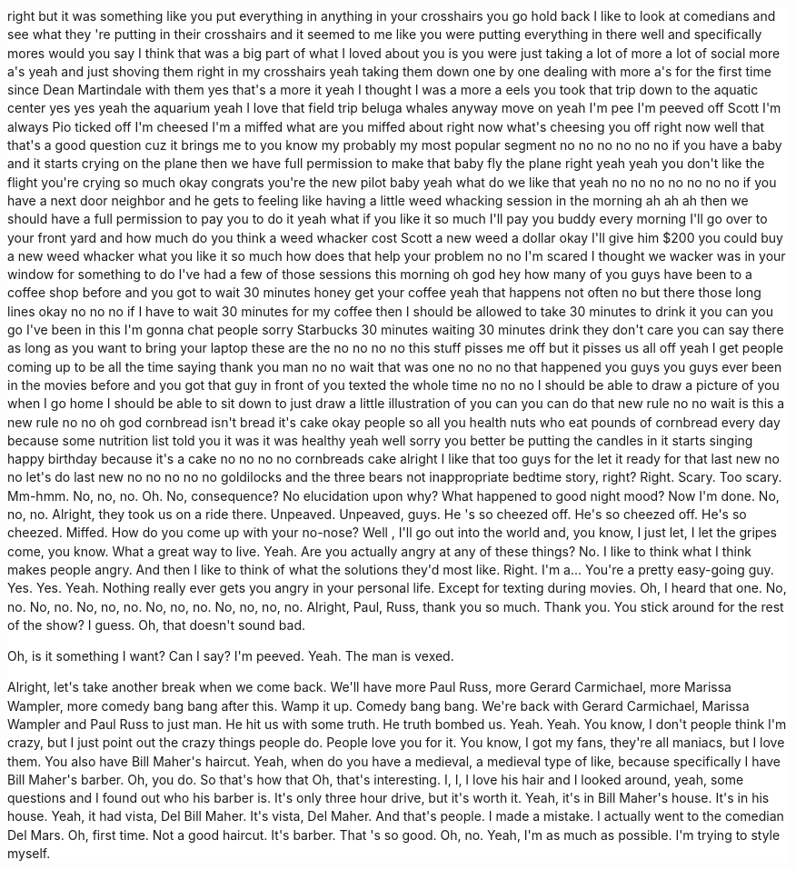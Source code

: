 right but it was something like you put everything in anything in your crosshairs you go hold back I like to look at comedians and see what they 're putting in their crosshairs and it seemed to me like you were putting everything in there well and specifically mores would you say I think that was a big part of what I loved about you is you were just taking a lot of more a lot of social more a's yeah and just shoving them right in my crosshairs yeah taking them down one by one dealing with more a's for the first time since Dean Martindale with them yes that's a more it yeah I thought I was a more a eels you took that trip down to the aquatic center yes yes yeah the aquarium yeah I love that field trip beluga whales anyway move on yeah I'm pee I'm peeved off Scott I'm always Pio ticked off I'm cheesed I'm a miffed what are you miffed about right now what's cheesing you off right now well that that's a good question cuz it brings me to you know my probably my most popular segment no no no no no no if you have a baby and it starts crying on the plane then we have full permission to make that baby fly the plane right yeah yeah you don't like the flight you're crying so much okay congrats you're the new pilot baby yeah what do we like that yeah no no no no no no no if you have a next door neighbor and he gets to feeling like having a little weed whacking session in the morning ah ah ah then we should have a full permission to pay you to do it yeah what if you like it so much I'll pay you buddy every morning I'll go over to your front yard and how much do you think a weed whacker cost Scott a new weed a dollar okay I'll give him $200 you could buy a new weed whacker what you like it so much how does that help your problem no no I'm scared I thought we wacker was in your window for something to do I've had a few of those sessions this morning oh god hey how many of you guys have been to a coffee shop before and you got to wait 30 minutes honey get your coffee yeah that happens not often no but there those long lines okay no no no if I have to wait 30 minutes for my coffee then I should be allowed to take 30 minutes to drink it you can you go I've been in this I'm gonna chat people sorry Starbucks 30 minutes waiting 30 minutes drink they don't care you can say there as long as you want to bring your laptop these are the no no no no this stuff pisses me off but it pisses us all off yeah I get people coming up to be all the time saying thank you man no no wait that was one no no no that happened you guys you guys ever been in the movies before and you got that guy in front of you texted the whole time no no no I should be able to draw a picture of you when I go home I should be able to sit down to just draw a little illustration of you can you can do that new rule no no wait is this a new rule no no oh god cornbread isn't bread it's cake okay people so all you health nuts who eat pounds of cornbread every day because some nutrition list told you it was it was healthy yeah well sorry you better be putting the candles in it starts singing happy birthday because it's a cake no no no no cornbreads cake alright I like that too guys for the let it ready for that last new no no let's do last new no no no no no goldilocks and the three bears not inappropriate bedtime story, right? Right. Scary. Too scary. Mm-hmm. No, no, no. Oh. No, consequence? No elucidation upon why? What happened to good night mood? Now I'm done. No, no, no. Alright, they took us on a ride there. Unpeaved. Unpeaved, guys. He 's so cheezed off. He's so cheezed off. He's so cheezed. Miffed. How do you come up with your no-nose? Well , I'll go out into the world and, you know, I just let, I let the gripes come, you know. What a great way to live. Yeah. Are you actually angry at any of these things? No. I like to think what I think makes people angry. And then I like to think of what the solutions they'd most like. Right. I'm a... You're a pretty easy-going guy. Yes. Yes. Yeah. Nothing really ever gets you angry in your personal life. Except for texting during movies. Oh, I heard that one. No, no. No, no. No, no, no. No, no, no. No, no, no, no. Alright, Paul, Russ, thank you so much. Thank you. You stick around for the rest of the show? I guess. Oh, that doesn't sound bad.

Oh, is it something I want? Can I say? I'm peeved. Yeah. The man is vexed.

Alright, let's take another break when we come back. We'll have more Paul Russ, more Gerard Carmichael, more Marissa Wampler, more comedy bang bang after this. Wamp it up. Comedy bang bang. We're back with Gerard Carmichael, Marissa Wampler and Paul Russ to just man. He hit us with some truth. He truth bombed us. Yeah. Yeah. You know, I don't people think I'm crazy, but I just point out the crazy things people do. People love you for it. You know, I got my fans, they're all maniacs, but I love them. You also have Bill Maher's haircut. Yeah, when do you have a medieval, a medieval type of like, because specifically I have Bill Maher's barber. Oh, you do. So that's how that Oh, that's interesting. I, I, I love his hair and I looked around, yeah, some questions and I found out who his barber is. It's only three hour drive, but it's worth it. Yeah, it's in Bill Maher's house. It's in his house. Yeah, it had vista, Del Bill Maher. It's vista, Del Maher. And that's people. I made a mistake. I actually went to the comedian Del Mars. Oh, first time. Not a good haircut. It's barber. That 's so good. Oh, no. Yeah, I'm as much as possible. I'm trying to style myself.
